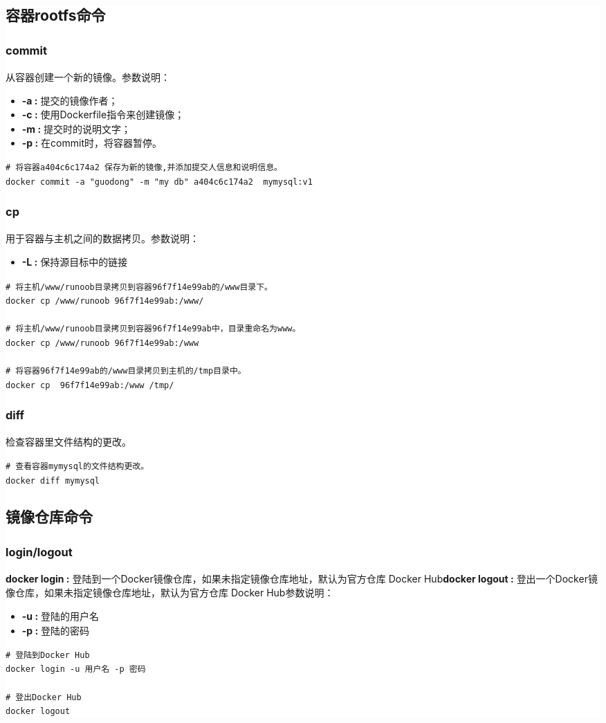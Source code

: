 ## 容器rootfs命令

### commit

从容器创建一个新的镜像。参数说明：

- **-a :** 提交的镜像作者；
- **-c :** 使用Dockerfile指令来创建镜像；
- **-m :** 提交时的说明文字；
- **-p :** 在commit时，将容器暂停。

```
# 将容器a404c6c174a2 保存为新的镜像,并添加提交人信息和说明信息。  
docker commit -a "guodong" -m "my db" a404c6c174a2  mymysql:v1   
```

### cp

用于容器与主机之间的数据拷贝。参数说明：

- **-L :** 保持源目标中的链接

```
# 将主机/www/runoob目录拷贝到容器96f7f14e99ab的/www目录下。  
docker cp /www/runoob 96f7f14e99ab:/www/  
  
# 将主机/www/runoob目录拷贝到容器96f7f14e99ab中，目录重命名为www。  
docker cp /www/runoob 96f7f14e99ab:/www  
  
# 将容器96f7f14e99ab的/www目录拷贝到主机的/tmp目录中。  
docker cp  96f7f14e99ab:/www /tmp/  
```

### diff

检查容器里文件结构的更改。

```
# 查看容器mymysql的文件结构更改。  
docker diff mymysql  
```

## 镜像仓库命令

### login/logout

**docker login :** 登陆到一个Docker镜像仓库，如果未指定镜像仓库地址，默认为官方仓库 Docker Hub**docker logout :** 登出一个Docker镜像仓库，如果未指定镜像仓库地址，默认为官方仓库 Docker Hub参数说明：

- **-u :** 登陆的用户名
- **-p :** 登陆的密码

```
# 登陆到Docker Hub  
docker login -u 用户名 -p 密码  
  
# 登出Docker Hub  
docker logout  
```
